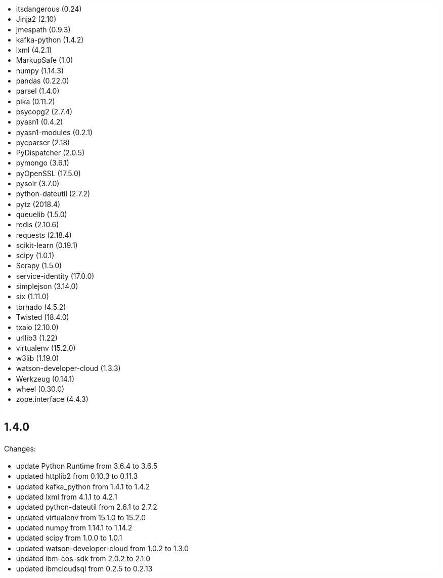 - itsdangerous (0.24)
- Jinja2 (2.10)
- jmespath (0.9.3)
- kafka-python (1.4.2)
- lxml (4.2.1)
- MarkupSafe (1.0)
- numpy (1.14.3)
- pandas (0.22.0)
- parsel (1.4.0)
- pika (0.11.2)
- psycopg2 (2.7.4)
- pyasn1 (0.4.2)
- pyasn1-modules (0.2.1)
- pycparser (2.18)
- PyDispatcher (2.0.5)
- pymongo (3.6.1)
- pyOpenSSL (17.5.0)
- pysolr (3.7.0)
- python-dateutil (2.7.2)
- pytz (2018.4)
- queuelib (1.5.0)
- redis (2.10.6)
- requests (2.18.4)
- scikit-learn (0.19.1)
- scipy (1.0.1)
- Scrapy (1.5.0)
- service-identity (17.0.0)
- simplejson (3.14.0)
- six (1.11.0)
- tornado (4.5.2)
- Twisted (18.4.0)
- txaio (2.10.0)
- urllib3 (1.22)
- virtualenv (15.2.0)
- w3lib (1.19.0)
- watson-developer-cloud (1.3.3)
- Werkzeug (0.14.1)
- wheel (0.30.0)
- zope.interface (4.4.3)

## 1.4.0
Changes:
- update Python Runtime from 3.6.4 to 3.6.5
- updated httplib2 from 0.10.3 to 0.11.3
- updated kafka_python from 1.4.1 to 1.4.2
- updated lxml from 4.1.1 to 4.2.1
- updated python-dateutil from 2.6.1 to 2.7.2
- updated virtualenv from 15.1.0 to 15.2.0
- updated numpy from 1.14.1 to 1.14.2
- updated scipy from 1.0.0 to 1.0.1
- updated watson-developer-cloud from 1.0.2 to 1.3.0
- updated ibm-cos-sdk from 2.0.2 to 2.1.0
- updated ibmcloudsql from 0.2.5 to 0.2.13
